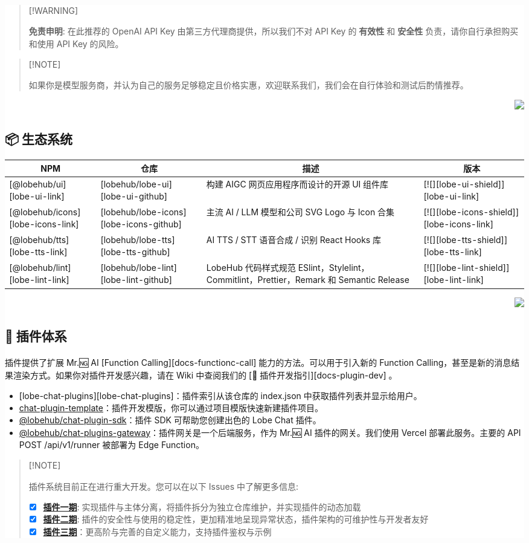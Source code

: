 > \[!WARNING]
>
> **免责申明**: 在此推荐的 OpenAI API Key 由第三方代理商提供，所以我们不对 API Key 的 **有效性** 和 **安全性** 负责，请你自行承担购买和使用 API Key 的风险。

> \[!NOTE]
>
> 如果你是模型服务商，并认为自己的服务足够稳定且价格实惠，欢迎联系我们，我们会在自行体验和测试后酌情推荐。

<div align="right">

[![][back-to-top]](#readme-top)

</div>

## 📦 生态系统

| NPM                                 | 仓库                                      | 描述                                                                                     | 版本                                          |
| ----------------------------------- | ----------------------------------------- | ---------------------------------------------------------------------------------------- | --------------------------------------------- |
| \[@lobehub/ui]\[lobe-ui-link]       | \[lobehub/lobe-ui]\[lobe-ui-github]       | 构建 AIGC 网页应用程序而设计的开源 UI 组件库                                             | \[!\[]\[lobe-ui-shield]]\[lobe-ui-link]       |
| \[@lobehub/icons]\[lobe-icons-link] | \[lobehub/lobe-icons]\[lobe-icons-github] | 主流 AI / LLM 模型和公司 SVG Logo 与 Icon 合集                                           | \[!\[]\[lobe-icons-shield]]\[lobe-icons-link] |
| \[@lobehub/tts]\[lobe-tts-link]     | \[lobehub/lobe-tts]\[lobe-tts-github]     | AI TTS / STT 语音合成 / 识别 React Hooks 库                                              | \[!\[]\[lobe-tts-shield]]\[lobe-tts-link]     |
| \[@lobehub/lint]\[lobe-lint-link]   | \[lobehub/lobe-lint]\[lobe-lint-github]   | LobeHub 代码样式规范 ESlint，Stylelint，Commitlint，Prettier，Remark 和 Semantic Release | \[!\[]\[lobe-lint-shield]]\[lobe-lint-link]   |

<div align="right">

[![][back-to-top]](#readme-top)

</div>

## 🧩 插件体系

插件提供了扩展 Mr.🆖 AI \[Function Calling]\[docs-functionc-call] 能力的方法。可以用于引入新的 Function Calling，甚至是新的消息结果渲染方式。如果你对插件开发感兴趣，请在 Wiki 中查阅我们的 \[📘 插件开发指引]\[docs-plugin-dev] 。

- \[lobe-chat-plugins]\[lobe-chat-plugins]：插件索引从该仓库的 index.json 中获取插件列表并显示给用户。
- [chat-plugin-template][chat-plugin-template]：插件开发模版，你可以通过项目模版快速新建插件项目。
- [@lobehub/chat-plugin-sdk][chat-plugin-sdk]：插件 SDK 可帮助您创建出色的 Lobe Chat 插件。
- [@lobehub/chat-plugins-gateway][chat-plugins-gateway]：插件网关是一个后端服务，作为 Mr.🆖 AI 插件的网关。我们使用 Vercel 部署此服务。主要的 API POST /api/v1/runner 被部署为 Edge Function。

> \[!NOTE]
>
> 插件系统目前正在进行重大开发。您可以在以下 Issues 中了解更多信息:
>
> - [x] [**插件一期**](https://github.com/lobehub/lobe-chat/issues/73): 实现插件与主体分离，将插件拆分为独立仓库维护，并实现插件的动态加载
> - [x] [**插件二期**](https://github.com/lobehub/lobe-chat/issues/97): 插件的安全性与使用的稳定性，更加精准地呈现异常状态，插件架构的可维护性与开发者友好
> - [x] [**插件三期**](https://github.com/lobehub/lobe-chat/issues/149)：更高阶与完善的自定义能力，支持插件鉴权与示例

<div align="right">


[back-to-top]: https://img.shields.io/badge/-BACK_TO_TOP-151515?style=flat-square
[blog]: https://lobehub.com/zh/blog
[changelog]: https://lobehub.com/changelog
[chat-desktop]: https://raw.githubusercontent.com/lobehub/lobe-chat/lighthouse/lighthouse/chat/desktop/pagespeed.svg
[chat-desktop-report]: https://lobehub.github.io/lobe-chat/lighthouse/chat/desktop/chat_preview_lobehub_com_chat.html
[chat-mobile]: https://raw.githubusercontent.com/lobehub/lobe-chat/lighthouse/lighthouse/chat/mobile/pagespeed.svg
[chat-mobile-report]: https://lobehub.github.io/lobe-chat/lighthouse/chat/mobile/chat_preview_lobehub_com_chat.html
[chat-plugin-sdk]: https://github.com/lobehub/chat-plugin-sdk
[chat-plugin-template]: https://github.com/lobehub/chat-plugin-template
[chat-plugins-gateway]: https://github.com/lobehub/chat-plugins-gateway
[codecov-link]: https://codecov.io/gh/lobehub/lobe-chat
[codecov-shield]: https://img.shields.io/codecov/c/github/lobehub/lobe-chat?labelColor=black&style=flat-square&logo=codecov&logoColor=white
[codespaces-link]: https://codespaces.new/lobehub/lobe-chat
[codespaces-shield]: https://github.com/codespaces/badge.svg
[deploy-button-image]: https://vercel.com/button
[deploy-link]: https://vercel.com/new/clone?repository-url=https%3A%2F%2Fgithub.com%2Flobehub%2Flobe-chat&env=OPENAI_API_KEY,ACCESS_CODE&envDescription=Find%20your%20OpenAI%20API%20Key%20by%20click%20the%20right%20Learn%20More%20button.%20%7C%20Access%20Code%20can%20protect%20your%20website&envLink=https%3A%2F%2Fplatform.openai.com%2Faccount%2Fapi-keys&project-name=lobe-chat&repository-name=lobe-chat
[deploy-on-alibaba-cloud-button-image]: https://service-info-public.oss-cn-hangzhou.aliyuncs.com/computenest-en.svg